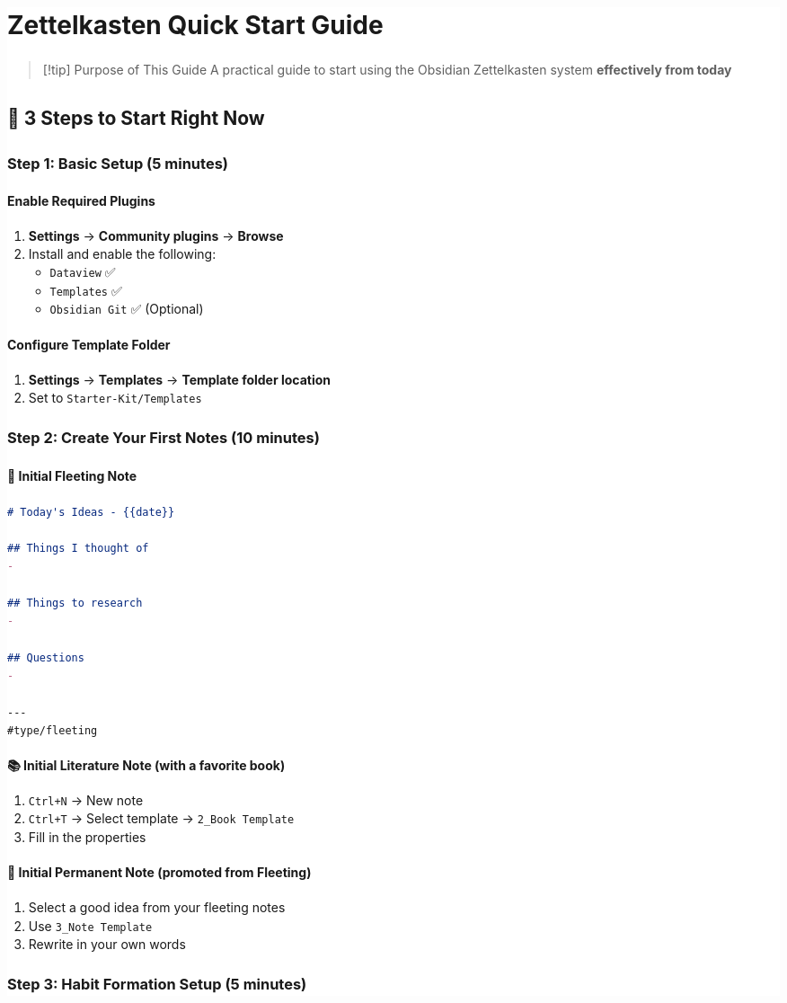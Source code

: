 # Zettelkasten Quick Start Guide

> [!tip] Purpose of This Guide
> A practical guide to start using the Obsidian Zettelkasten system **effectively from today**

## 🚀 3 Steps to Start Right Now

### Step 1: Basic Setup (5 minutes)

#### Enable Required Plugins
1. **Settings** → **Community plugins** → **Browse**
2. Install and enable the following:
   - `Dataview` ✅
   - `Templates` ✅
   - `Obsidian Git` ✅ (Optional)

#### Configure Template Folder
1. **Settings** → **Templates** → **Template folder location**
2. Set to `Starter-Kit/Templates`

### Step 2: Create Your First Notes (10 minutes)

#### 🌱 Initial Fleeting Note
```markdown
# Today's Ideas - {{date}}

## Things I thought of
- 

## Things to research
- 

## Questions
- 

---
#type/fleeting 
```

#### 📚 Initial Literature Note (with a favorite book)
1. `Ctrl+N` → New note
2. `Ctrl+T` → Select template → `2_Book Template`
3. Fill in the properties

#### 💎 Initial Permanent Note (promoted from Fleeting)
1. Select a good idea from your fleeting notes
2. Use `3_Note Template`
3. Rewrite in your own words

### Step 3: Habit Formation Setup (5 minutes)
